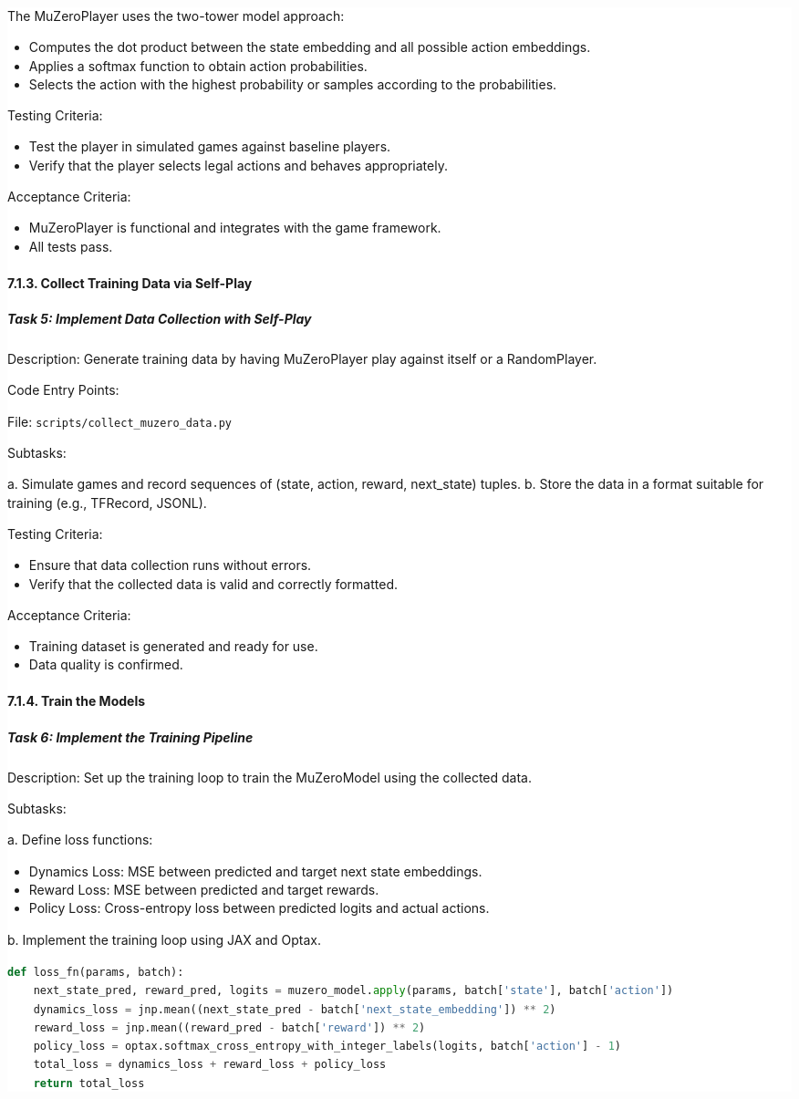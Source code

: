 The MuZeroPlayer uses the two-tower model approach:
- Computes the dot product between the state embedding and all possible action embeddings.
- Applies a softmax function to obtain action probabilities.
- Selects the action with the highest probability or samples according to the probabilities.

Testing Criteria:

- Test the player in simulated games against baseline players.
- Verify that the player selects legal actions and behaves appropriately.

Acceptance Criteria:

- MuZeroPlayer is functional and integrates with the game framework.
- All tests pass.

#### 7.1.3. Collect Training Data via Self-Play

##### Task 5: Implement Data Collection with Self-Play

Description: Generate training data by having MuZeroPlayer play against itself or a RandomPlayer.

Code Entry Points:

File: `scripts/collect_muzero_data.py`

Subtasks:

a. Simulate games and record sequences of (state, action, reward, next_state) tuples.
b. Store the data in a format suitable for training (e.g., TFRecord, JSONL).

Testing Criteria:

- Ensure that data collection runs without errors.
- Verify that the collected data is valid and correctly formatted.

Acceptance Criteria:

- Training dataset is generated and ready for use.
- Data quality is confirmed.

#### 7.1.4. Train the Models

##### Task 6: Implement the Training Pipeline

Description: Set up the training loop to train the MuZeroModel using the collected data.

Subtasks:

a. Define loss functions:

- Dynamics Loss: MSE between predicted and target next state embeddings.
- Reward Loss: MSE between predicted and target rewards.
- Policy Loss: Cross-entropy loss between predicted logits and actual actions.

b. Implement the training loop using JAX and Optax.

```python
def loss_fn(params, batch):
    next_state_pred, reward_pred, logits = muzero_model.apply(params, batch['state'], batch['action'])
    dynamics_loss = jnp.mean((next_state_pred - batch['next_state_embedding']) ** 2)
    reward_loss = jnp.mean((reward_pred - batch['reward']) ** 2)
    policy_loss = optax.softmax_cross_entropy_with_integer_labels(logits, batch['action'] - 1)
    total_loss = dynamics_loss + reward_loss + policy_loss
    return total_loss
```
